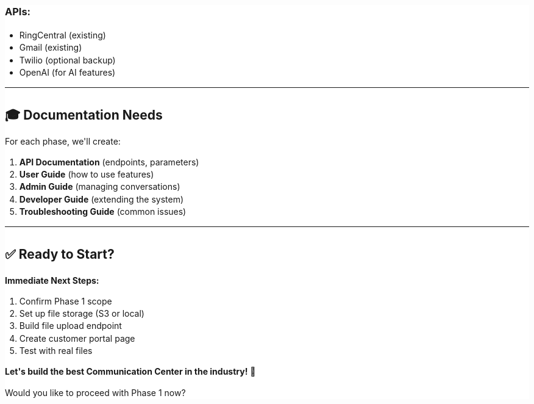 ### APIs:
- RingCentral (existing)
- Gmail (existing)
- Twilio (optional backup)
- OpenAI (for AI features)

---

## 🎓 Documentation Needs

For each phase, we'll create:
1. **API Documentation** (endpoints, parameters)
2. **User Guide** (how to use features)
3. **Admin Guide** (managing conversations)
4. **Developer Guide** (extending the system)
5. **Troubleshooting Guide** (common issues)

---

## ✅ Ready to Start?

**Immediate Next Steps:**
1. Confirm Phase 1 scope
2. Set up file storage (S3 or local)
3. Build file upload endpoint
4. Create customer portal page
5. Test with real files

**Let's build the best Communication Center in the industry!** 🚀

Would you like to proceed with Phase 1 now?
